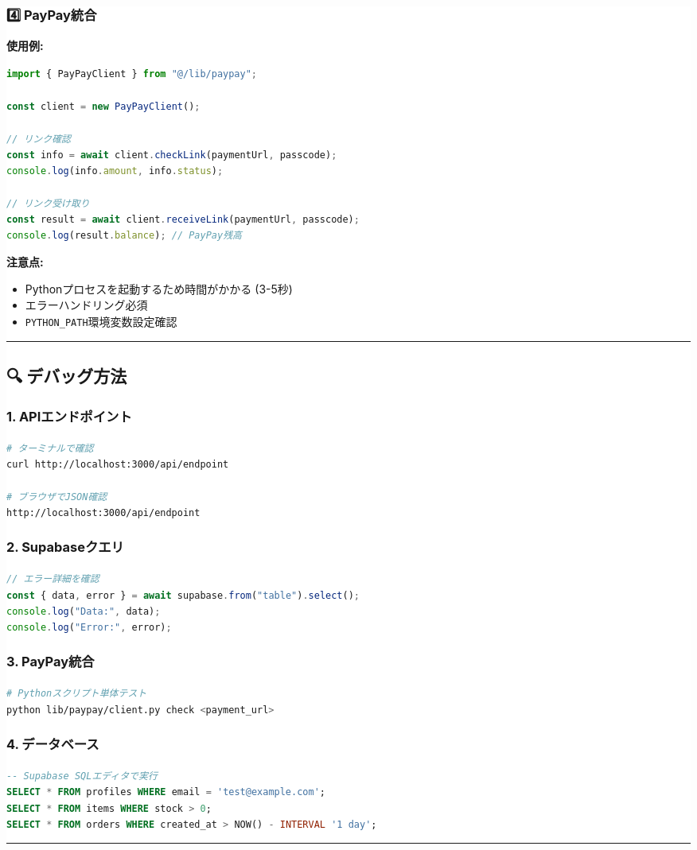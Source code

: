
### 4️⃣ PayPay統合

**使用例:**
```typescript
import { PayPayClient } from "@/lib/paypay";

const client = new PayPayClient();

// リンク確認
const info = await client.checkLink(paymentUrl, passcode);
console.log(info.amount, info.status);

// リンク受け取り
const result = await client.receiveLink(paymentUrl, passcode);
console.log(result.balance); // PayPay残高
```

**注意点:**
- Pythonプロセスを起動するため時間がかかる (3-5秒)
- エラーハンドリング必須
- `PYTHON_PATH`環境変数設定確認

---

## 🔍 デバッグ方法

### 1. APIエンドポイント
```bash
# ターミナルで確認
curl http://localhost:3000/api/endpoint

# ブラウザでJSON確認
http://localhost:3000/api/endpoint
```

### 2. Supabaseクエリ
```typescript
// エラー詳細を確認
const { data, error } = await supabase.from("table").select();
console.log("Data:", data);
console.log("Error:", error);
```

### 3. PayPay統合
```bash
# Pythonスクリプト単体テスト
python lib/paypay/client.py check <payment_url>
```

### 4. データベース
```sql
-- Supabase SQLエディタで実行
SELECT * FROM profiles WHERE email = 'test@example.com';
SELECT * FROM items WHERE stock > 0;
SELECT * FROM orders WHERE created_at > NOW() - INTERVAL '1 day';
```

---